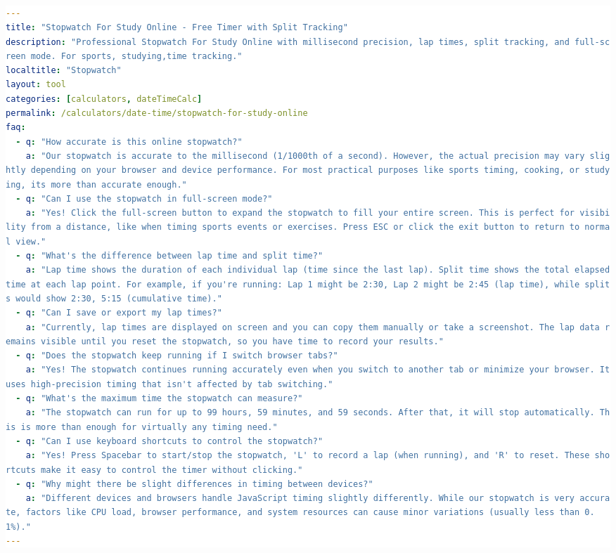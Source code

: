 ```yaml
---
title: "Stopwatch For Study Online - Free Timer with Split Tracking"
description: "Professional Stopwatch For Study Online with millisecond precision, lap times, split tracking, and full-screen mode. For sports, studying,time tracking."
localtitle: "Stopwatch"
layout: tool
categories: [calculators, dateTimeCalc]
permalink: /calculators/date-time/stopwatch-for-study-online
faq:
  - q: "How accurate is this online stopwatch?"
    a: "Our stopwatch is accurate to the millisecond (1/1000th of a second). However, the actual precision may vary slightly depending on your browser and device performance. For most practical purposes like sports timing, cooking, or studying, its more than accurate enough."
  - q: "Can I use the stopwatch in full-screen mode?"
    a: "Yes! Click the full-screen button to expand the stopwatch to fill your entire screen. This is perfect for visibility from a distance, like when timing sports events or exercises. Press ESC or click the exit button to return to normal view."
  - q: "What's the difference between lap time and split time?"
    a: "Lap time shows the duration of each individual lap (time since the last lap). Split time shows the total elapsed time at each lap point. For example, if you're running: Lap 1 might be 2:30, Lap 2 might be 2:45 (lap time), while splits would show 2:30, 5:15 (cumulative time)."
  - q: "Can I save or export my lap times?"
    a: "Currently, lap times are displayed on screen and you can copy them manually or take a screenshot. The lap data remains visible until you reset the stopwatch, so you have time to record your results."
  - q: "Does the stopwatch keep running if I switch browser tabs?"
    a: "Yes! The stopwatch continues running accurately even when you switch to another tab or minimize your browser. It uses high-precision timing that isn't affected by tab switching."
  - q: "What's the maximum time the stopwatch can measure?"
    a: "The stopwatch can run for up to 99 hours, 59 minutes, and 59 seconds. After that, it will stop automatically. This is more than enough for virtually any timing need."
  - q: "Can I use keyboard shortcuts to control the stopwatch?"
    a: "Yes! Press Spacebar to start/stop the stopwatch, 'L' to record a lap (when running), and 'R' to reset. These shortcuts make it easy to control the timer without clicking."
  - q: "Why might there be slight differences in timing between devices?"
    a: "Different devices and browsers handle JavaScript timing slightly differently. While our stopwatch is very accurate, factors like CPU load, browser performance, and system resources can cause minor variations (usually less than 0.1%)."
---
```


<style>
  :root {
    --sw-primary: #3B82F6;
    --sw-secondary: #8B5CF6;
    --sw-accent: #10B981;
    --sw-danger: #EF4444;
    --sw-warning: #F59E0B;
    --sw-bg: #0F172A;
    --sw-surface: #1E293B;
    --sw-text: #F1F5F9;
    --sw-text-dim: #94A3B8;
    --sw-border: #334155;
    --sw-glow: 0 0 20px rgba(59, 130, 246, 0.5);
    --sw-pulse: 0 0 0 3px rgba(59, 130, 246, 0.2);
  }
  